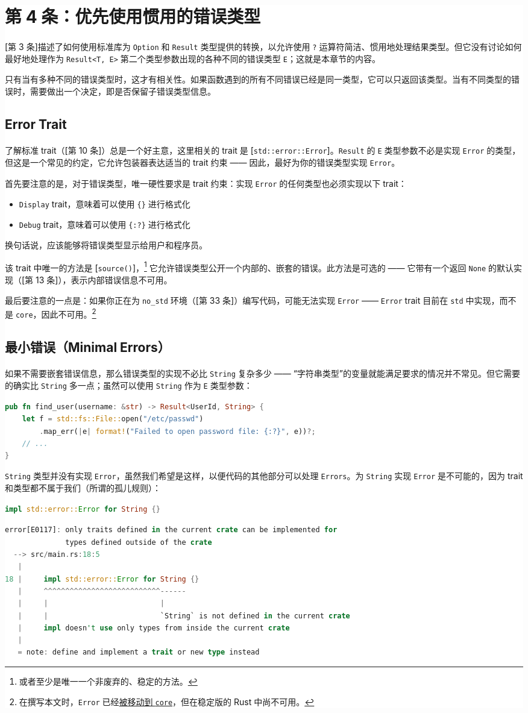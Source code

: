 # 第 4 条：优先使用惯用的错误类型

[第 3 条]描述了如何使用标准库为 `Option` 和 `Result` 类型提供的转换，以允许使用 `?` 运算符简洁、惯用地处理结果类型。但它没有讨论如何最好地处理作为 `Result<T, E>` 第二个类型参数出现的各种不同的错误类型 `E`；这就是本章节的内容。

只有当有多种不同的错误类型时，这才有相关性。如果函数遇到的所有不同错误已经是同一类型，它可以只返回该类型。当有不同类型的错误时，需要做出一个决定，即是否保留子错误类型信息。

## Error Trait

了解标准 trait（[第 10 条]）总是一个好主意，这里相关的 trait 是 [`std::error::Error`]。`Result` 的 `E` 类型参数不必是实现 `Error` 的类型，但这是一个常见的约定，它允许包装器表达适当的 trait 约束 —— 因此，最好为你的错误类型实现 `Error`。

首先要注意的是，对于错误类型，唯一硬性要求是 trait 约束：实现 `Error` 的任何类型也必须实现以下 trait：

- `Display` trait，意味着可以使用 `{}` 进行格式化

- `Debug` trait，意味着可以使用 `{:?}` 进行格式化

换句话说，应该能够将错误类型显示给用户和程序员。

该 trait 中唯一的方法是 [`source()`]，[^1] 它允许错误类型公开一个内部的、嵌套的错误。此方法是可选的 —— 它带有一个返回 `None` 的默认实现（[第 13 条]），表示内部错误信息不可用。

最后要注意的一点是：如果你正在为 `no_std` 环境（[第 33 条]）编写代码，可能无法实现 `Error` —— `Error` trait 目前在 `std` 中实现，而不是 `core`，因此不可用。[^2]

## 最小错误（Minimal Errors）

如果不需要嵌套错误信息，那么错误类型的实现不必比 `String` 复杂多少 —— “字符串类型”的变量就能满足要求的情况并不常见。但它需要的确实比 `String` 多一点；虽然可以使用 `String` 作为 `E` 类型参数：

```rust
pub fn find_user(username: &str) -> Result<UserId, String> {
    let f = std::fs::File::open("/etc/passwd")
        .map_err(|e| format!("Failed to open password file: {:?}", e))?;
    // ...
}
```

`String` 类型并没有实现 `Error`，虽然我们希望是这样，以便代码的其他部分可以处理 `Errors`。为 `String` 实现 `Error` 是不可能的，因为 trait 和类型都不属于我们（所谓的孤儿规则）：

```rust
impl std::error::Error for String {}
```

```rust
error[E0117]: only traits defined in the current crate can be implemented for
              types defined outside of the crate
  --> src/main.rs:18:5
   |
18 |     impl std::error::Error for String {}
   |     ^^^^^^^^^^^^^^^^^^^^^^^^^^^------
   |     |                          |
   |     |                          `String` is not defined in the current crate
   |     impl doesn't use only types from inside the current crate
   |
   = note: define and implement a trait or new type instead
```


[^1]: 或者至少是唯一一个非废弃的、稳定的方法。
[^2]: 在撰写本文时，`Error` 已经[被移动到 `core`](https://github.com/rust-lang/rust/issues/103765)，但在稳定版的 Rust 中尚不可用。
[^3]: 本节灵感来源于 [Nick Groenen 的文章《Rust：2020 年的错误结构化及处理》](https://nick.groenen.me/posts/rust-error-handling/)。
[第 1 条]: item1-use-types.md
[第 3 条]: item3-transform.md
[第 5 条]: item5-casts.md
[第 6 条]: item6-newtype.md
[第 10 条]: ../chapter_2/item10-std-traits.md
[第 12 条]: ../chapter_2/item12-generics&trait-objects.md
[第 13 条]: ../chapter_2/item13-use-default-impl.md
[第 24 条]: ../chapter_4/item24-re-export.md
[第 25 条]: ../chapter_4/item25-dep-graph.md
[第 28 条]: ../chapter_5/item28-use-macros-judiciously.md
[第 33 条]: ../chapter_6/item33-no-std.md
[`std::error::Error`]: https://doc.rust-lang.org/std/error/trait.Error.html
[`source()`]: https://doc.rust-lang.org/std/error/trait.Error.html#method.source
[类型别名]: https://doc.rust-lang.org/reference/items/type-aliases.html
[`std::io::Error`]: https://doc.rust-lang.org/std/io/struct.Error.html
[问号运算符]: https://doc.rust-lang.org/reference/expressions/operator-expr.html#the-question-mark-operator
[`thiserror`]: https://docs.rs/thiserror
[trait object]: https://doc.rust-lang.org/reference/types/trait-object.html
[`anyhow`]: https://docs.rs/anyhow
[使用 Box 来添加一个额外的间接层]: https://github.com/dtolnay/anyhow/issues/63#issuecomment-582079114
[`anyhow::Error`]: https://docs.rs/anyhow/latest/anyhow/struct.Error.html